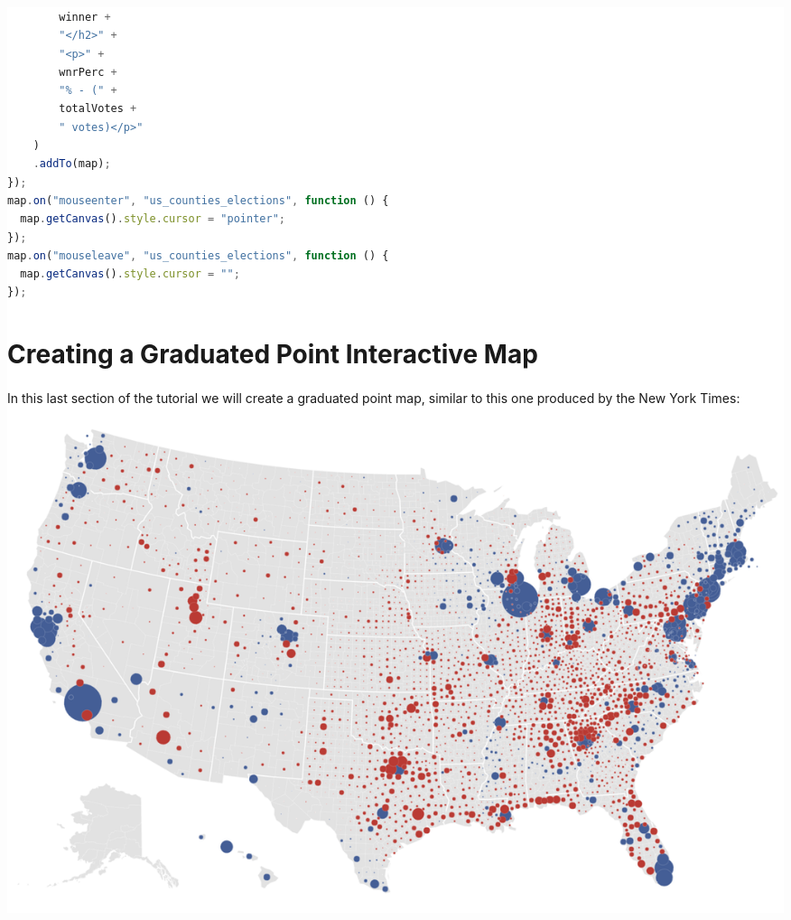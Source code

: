 ``` js
        winner +
        "</h2>" +
        "<p>" +
        wnrPerc +
        "% - (" +
        totalVotes +
        " votes)</p>"
    )
    .addTo(map);
});
map.on("mouseenter", "us_counties_elections", function () {
  map.getCanvas().style.cursor = "pointer";
});
map.on("mouseleave", "us_counties_elections", function () {
  map.getCanvas().style.cursor = "";
});
```

# Creating a Graduated Point Interactive Map

In this last section of the tutorial we will create a graduated point map, similar to this one produced by the New York Times:

![NYT graduated point map](/assets/tutorial_images/15_Webmapping/16_NYT_PointMap.png)
